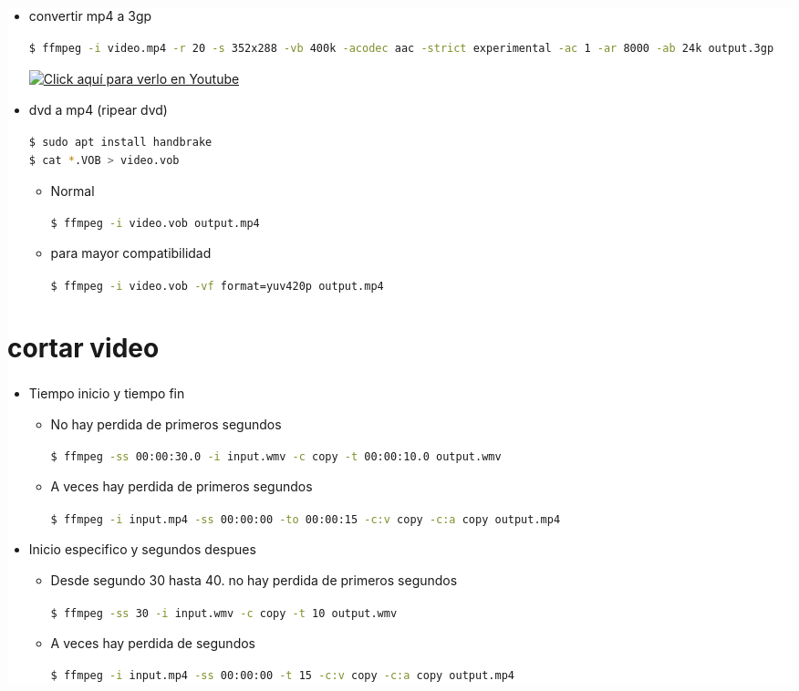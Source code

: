 * convertir mp4 a 3gp

	```sh
	$ ffmpeg -i video.mp4 -r 20 -s 352x288 -vb 400k -acodec aac -strict experimental -ac 1 -ar 8000 -ab 24k output.3gp
	```

	[![Click aquí para verlo en Youtube](.img/agif_640x360.gif)](https://youtu.be/K_WAbOUQ6F8)

* dvd a mp4 (ripear dvd)

	```sh
	$ sudo apt install handbrake
	$ cat *.VOB > video.vob
	```

	* Normal

		```sh
		$ ffmpeg -i video.vob output.mp4
		```

	* para mayor compatibilidad

		```sh
		$ ffmpeg -i video.vob -vf format=yuv420p output.mp4
		```


# cortar video

* Tiempo inicio y tiempo fin

	* No hay perdida de primeros segundos

		```sh
		$ ffmpeg -ss 00:00:30.0 -i input.wmv -c copy -t 00:00:10.0 output.wmv
		```

	* A veces hay perdida de primeros segundos

		```sh
		$ ffmpeg -i input.mp4 -ss 00:00:00 -to 00:00:15 -c:v copy -c:a copy output.mp4
		```

* Inicio especifico y segundos despues

	* Desde segundo 30 hasta 40. no hay perdida de primeros segundos

		```sh
		$ ffmpeg -ss 30 -i input.wmv -c copy -t 10 output.wmv
		```

	* A veces hay perdida de segundos

		```sh
		$ ffmpeg -i input.mp4 -ss 00:00:00 -t 15 -c:v copy -c:a copy output.mp4
		```
